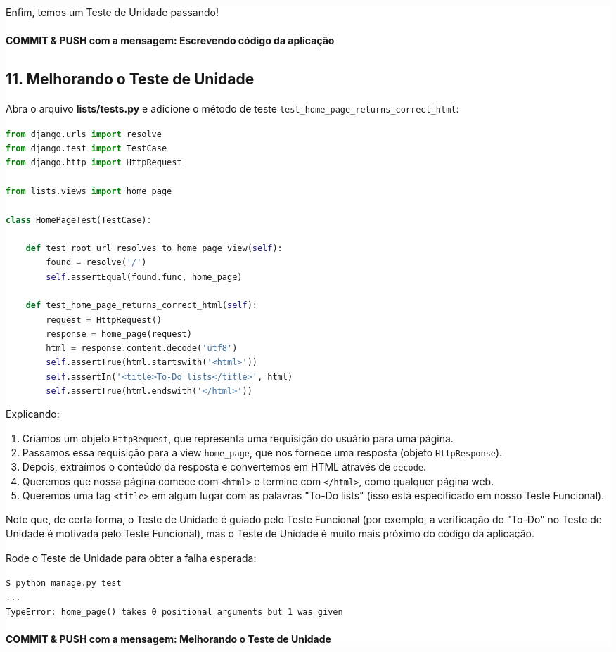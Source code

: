 Enfim, temos um Teste de Unidade passando!

#### COMMIT & PUSH com a mensagem: Escrevendo código da aplicação

## 11. Melhorando o Teste de Unidade

Abra o arquivo **lists/tests.py** e adicione o método de teste `test_home_page_returns_correct_html`:

```Python
from django.urls import resolve
from django.test import TestCase
from django.http import HttpRequest

from lists.views import home_page

class HomePageTest(TestCase):

    def test_root_url_resolves_to_home_page_view(self):
        found = resolve('/')
        self.assertEqual(found.func, home_page)

    def test_home_page_returns_correct_html(self):
        request = HttpRequest()
        response = home_page(request)
        html = response.content.decode('utf8')
        self.assertTrue(html.startswith('<html>'))
        self.assertIn('<title>To-Do lists</title>', html)
        self.assertTrue(html.endswith('</html>'))
```

Explicando:

1. Criamos um objeto `HttpRequest`, que representa uma requisição do usuário para uma página.
2. Passamos essa requisição para a view `home_page`, que nos fornece uma resposta (objeto `HttpResponse`).
3. Depois, extraímos o conteúdo da resposta e convertemos em HTML através de `decode`.
4. Queremos que nossa página comece com `<html>` e termine com `</html>`, como qualquer página web.
5. Queremos uma tag `<title>` em algum lugar com as palavras "To-Do lists" (isso está especificado em nosso Teste Funcional).

Note que, de certa forma, o Teste de Unidade é guiado pelo Teste Funcional (por exemplo, a verificação de "To-Do" no Teste de Unidade é motivada pelo Teste Funcional), mas o Teste de Unidade é muito mais próximo do código da aplicação.

Rode o Teste de Unidade para obter a falha esperada:

```ShellSession
$ python manage.py test
...
TypeError: home_page() takes 0 positional arguments but 1 was given
```

#### COMMIT & PUSH com a mensagem: Melhorando o Teste de Unidade
